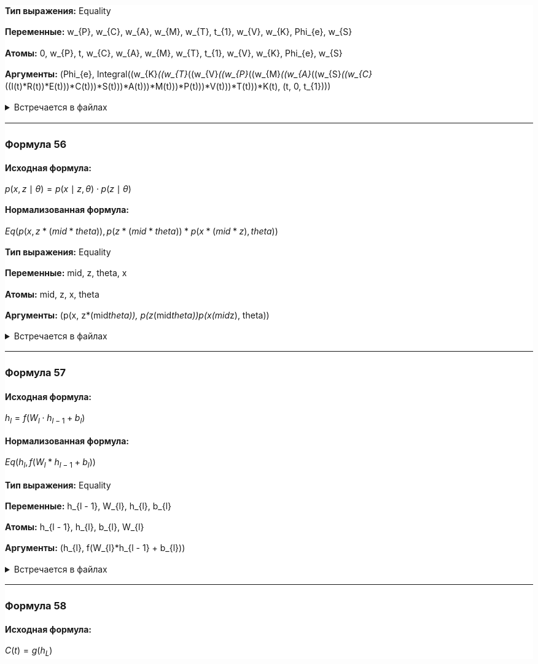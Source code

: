 **Тип выражения:** Equality

**Переменные:** w_{P}, w_{C}, w_{A}, w_{M}, w_{T}, t_{1}, w_{V}, w_{K}, Phi_{e}, w_{S}

**Атомы:** 0, w_{P}, t, w_{C}, w_{A}, w_{M}, w_{T}, t_{1}, w_{V}, w_{K}, Phi_{e}, w_{S}

**Аргументы:** (Phi_{e}, Integral((w_{K}*((w_{T}*((w_{V}*((w_{P}*((w_{M}*((w_{A}*((w_{S}*((w_{C}*((I(t)*R(t))*E(t)))*C(t)))*S(t)))*A(t)))*M(t)))*P(t)))*V(t)))*T(t)))*K(t), (t, 0, t_{1})))

<details><summary>Встречается в файлах</summary></details>

---

### Формула 56

**Исходная формула:**

$p(x, z \mid \theta) = p(x \mid z, \theta) \cdot p(z \mid \theta)$

**Нормализованная формула:**

$Eq(p(x, z*(mid*theta)), p(z*(mid*theta))*p(x*(mid*z), theta))$

**Тип выражения:** Equality

**Переменные:** mid, z, theta, x

**Атомы:** mid, z, x, theta

**Аргументы:** (p(x, z*(mid*theta)), p(z*(mid*theta))*p(x*(mid*z), theta))

<details><summary>Встречается в файлах</summary></details>

---

### Формула 57

**Исходная формула:**

$h_l = f(W_l \cdot h_{l-1} + b_l)$

**Нормализованная формула:**

$Eq(h_{l}, f(W_{l}*h_{l - 1} + b_{l}))$

**Тип выражения:** Equality

**Переменные:** h_{l - 1}, W_{l}, h_{l}, b_{l}

**Атомы:** h_{l - 1}, h_{l}, b_{l}, W_{l}

**Аргументы:** (h_{l}, f(W_{l}*h_{l - 1} + b_{l}))

<details><summary>Встречается в файлах</summary></details>

---

### Формула 58

**Исходная формула:**

$C(t) = g(h_L)$
